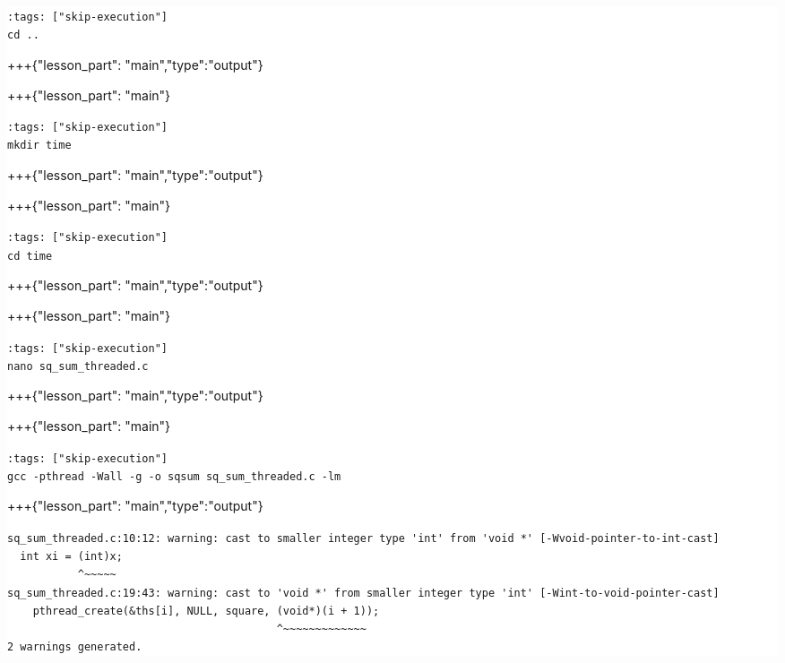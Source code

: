 ```{code-cell} bash
:tags: ["skip-execution"]
cd ..
```

+++{"lesson_part": "main","type":"output"}

```{code-block} console
```

+++{"lesson_part": "main"}

```{code-cell} bash
:tags: ["skip-execution"]
mkdir time
```

+++{"lesson_part": "main","type":"output"}

```{code-block} console
```

+++{"lesson_part": "main"}

```{code-cell} bash
:tags: ["skip-execution"]
cd time
```

+++{"lesson_part": "main","type":"output"}

```{code-block} console
```

+++{"lesson_part": "main"}

```{code-cell} bash
:tags: ["skip-execution"]
nano sq_sum_threaded.c
```

+++{"lesson_part": "main","type":"output"}

```{code-block} console
```

+++{"lesson_part": "main"}

```{code-cell} bash
:tags: ["skip-execution"]
gcc -pthread -Wall -g -o sqsum sq_sum_threaded.c -lm
```

+++{"lesson_part": "main","type":"output"}

```{code-block} console
sq_sum_threaded.c:10:12: warning: cast to smaller integer type 'int' from 'void *' [-Wvoid-pointer-to-int-cast]
  int xi = (int)x;
           ^~~~~~
sq_sum_threaded.c:19:43: warning: cast to 'void *' from smaller integer type 'int' [-Wint-to-void-pointer-cast]
    pthread_create(&ths[i], NULL, square, (void*)(i + 1));
                                          ^~~~~~~~~~~~~~
2 warnings generated.
```
